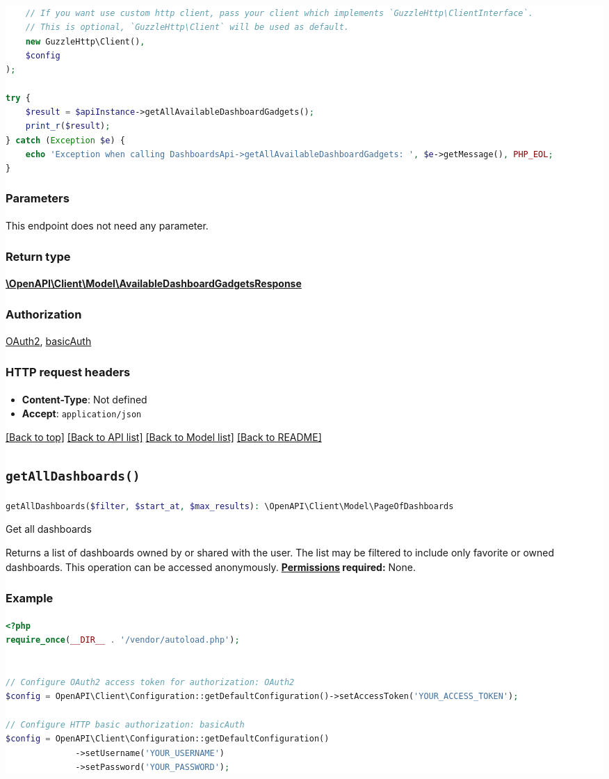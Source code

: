 ```php
    // If you want use custom http client, pass your client which implements `GuzzleHttp\ClientInterface`.
    // This is optional, `GuzzleHttp\Client` will be used as default.
    new GuzzleHttp\Client(),
    $config
);

try {
    $result = $apiInstance->getAllAvailableDashboardGadgets();
    print_r($result);
} catch (Exception $e) {
    echo 'Exception when calling DashboardsApi->getAllAvailableDashboardGadgets: ', $e->getMessage(), PHP_EOL;
}
```

### Parameters

This endpoint does not need any parameter.

### Return type

[**\OpenAPI\Client\Model\AvailableDashboardGadgetsResponse**](../Model/AvailableDashboardGadgetsResponse.md)

### Authorization

[OAuth2](../../README.md#OAuth2), [basicAuth](../../README.md#basicAuth)

### HTTP request headers

- **Content-Type**: Not defined
- **Accept**: `application/json`

[[Back to top]](#) [[Back to API list]](../../README.md#endpoints)
[[Back to Model list]](../../README.md#models)
[[Back to README]](../../README.md)

## `getAllDashboards()`

```php
getAllDashboards($filter, $start_at, $max_results): \OpenAPI\Client\Model\PageOfDashboards
```

Get all dashboards

Returns a list of dashboards owned by or shared with the user. The list may be filtered to include only favorite or owned dashboards.  This operation can be accessed anonymously.  **[Permissions](#permissions) required:** None.

### Example

```php
<?php
require_once(__DIR__ . '/vendor/autoload.php');


// Configure OAuth2 access token for authorization: OAuth2
$config = OpenAPI\Client\Configuration::getDefaultConfiguration()->setAccessToken('YOUR_ACCESS_TOKEN');

// Configure HTTP basic authorization: basicAuth
$config = OpenAPI\Client\Configuration::getDefaultConfiguration()
              ->setUsername('YOUR_USERNAME')
              ->setPassword('YOUR_PASSWORD');

```